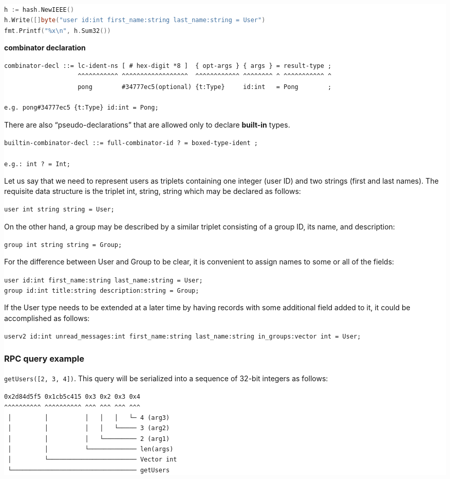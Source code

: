 ```go
h := hash.NewIEEE()
h.Write([]byte("user id:int first_name:string last_name:string = User")
fmt.Printf("%x\n", h.Sum32())
```

**combinator declaration**

```
combinator-decl ::= lc-ident-ns [ # hex-digit *8 ]  { opt-args } { args } = result-type ;
                    ^^^^^^^^^^^ ^^^^^^^^^^^^^^^^^^  ^^^^^^^^^^^^ ^^^^^^^^ ^ ^^^^^^^^^^^ ^
                    pong        #34777ec5(optional) {t:Type}     id:int   = Pong        ;

e.g. pong#34777ec5 {t:Type} id:int = Pong;
```

There are also “pseudo-declarations” that are allowed only to declare **built-in** types.

```
builtin-combinator-decl ::= full-combinator-id ? = boxed-type-ident ;

e.g.: int ? = Int;
```

Let us say that we need to represent users as triplets containing one integer
(user ID) and two strings (first and last names). The requisite data structure
is the triplet int, string, string which may be declared as follows:

    user int string string = User;

On the other hand, a group may be described by a similar triplet consisting of
a group ID, its name, and description:

    group int string string = Group;

For the difference between User and Group to be clear, it is convenient to
assign names to some or all of the fields:

    user id:int first_name:string last_name:string = User;
    group id:int title:string description:string = Group;

If the User type needs to be extended at a later time by having records with
some additional field added to it, it could be accomplished as follows:

    userv2 id:int unread_messages:int first_name:string last_name:string in_groups:vector int = User;

### RPC query example

`getUsers([2, 3, 4])`. This query will be serialized into a sequence of 32-bit integers as follows:

    0x2d84d5f5 0x1cb5c415 0x3 0x2 0x3 0x4
    ^^^^^^^^^^ ^^^^^^^^^^ ^^^ ^^^ ^^^ ^^^
     │         │          │   │   │   └─ 4 (arg3)
     │         │          │   │   └───── 3 (arg2)
     │         │          │   └───────── 2 (arg1)
     │         │          └───────────── len(args)
     │         └──────────────────────── Vector int
     └────────────────────────────────── getUsers

